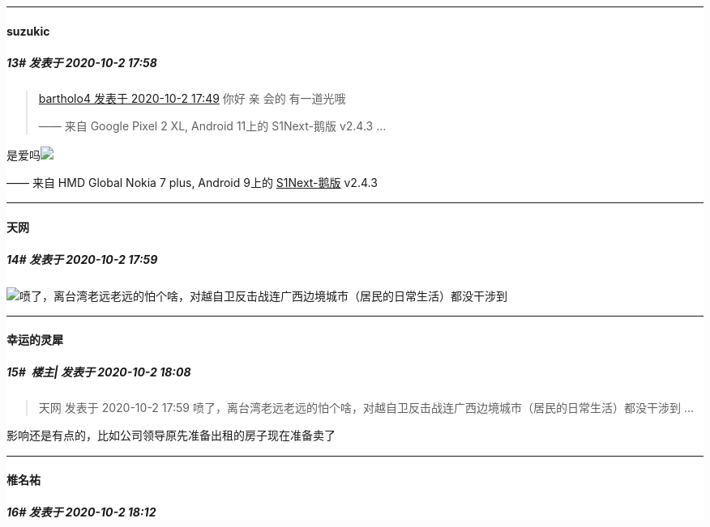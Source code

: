 





*****

####  suzukic  
##### 13#       发表于 2020-10-2 17:58



<blockquote><a href="httphttps://bbs.saraba1st.com/2b/forum.php?mod=redirect&amp;goto=findpost&amp;pid=48930919&amp;ptid=1963048" target="_blank">bartholo4 发表于 2020-10-2 17:49</a>
你好 亲 会的 有一道光哦

—— 来自 Google Pixel 2 XL, Android 11上的 S1Next-鹅版 v2.4.3 ...</blockquote>
是爱吗<img src="https://static.saraba1st.com/image/smiley/face2017/061.gif" referrerpolicy="no-referrer">

—— 来自 HMD Global Nokia 7 plus, Android 9上的 [S1Next-鹅版](https://github.com/ykrank/S1-Next/releases) v2.4.3







*****

####  天网  
##### 14#       发表于 2020-10-2 17:59



<img src="https://static.saraba1st.com/image/smiley/face2017/037.png" referrerpolicy="no-referrer">喷了，离台湾老远老远的怕个啥，对越自卫反击战连广西边境城市（居民的日常生活）都没干涉到







*****

####  幸运的灵犀  
##### 15#         楼主| 发表于 2020-10-2 18:08



<blockquote>天网 发表于 2020-10-2 17:59
喷了，离台湾老远老远的怕个啥，对越自卫反击战连广西边境城市（居民的日常生活）都没干涉到 ...</blockquote>
影响还是有点的，比如公司领导原先准备出租的房子现在准备卖了







*****

####  椎名祐  
##### 16#       发表于 2020-10-2 18:12
